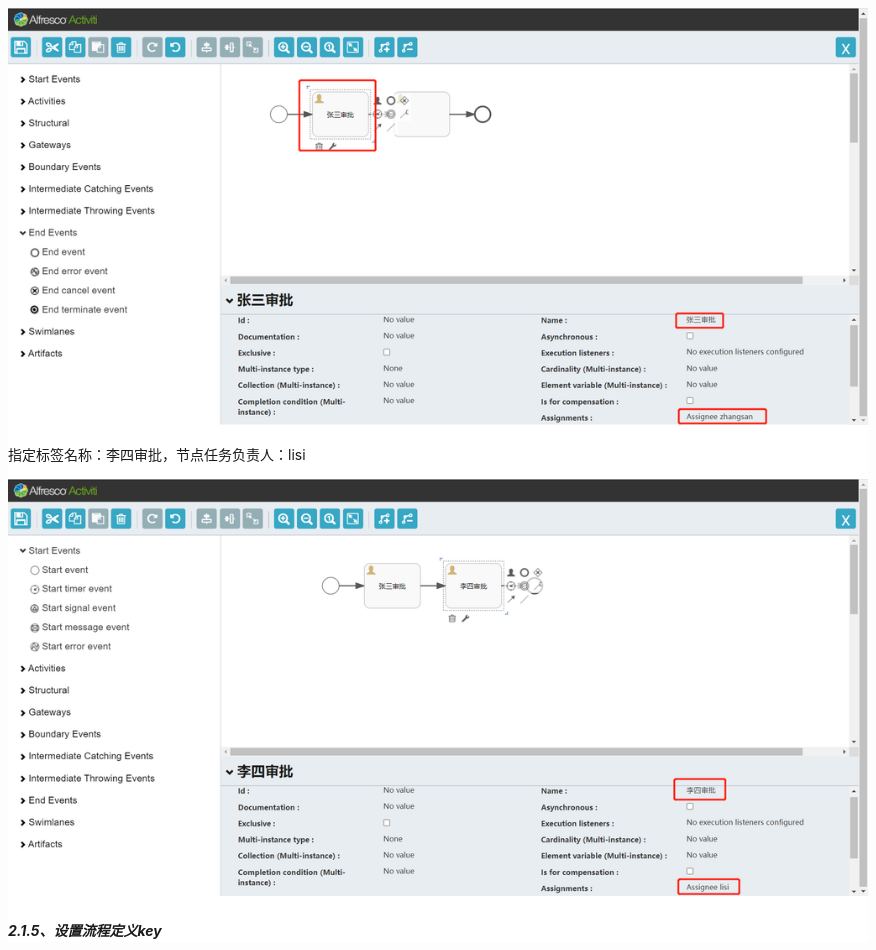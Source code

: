 ![67179991087](assets/1671799910878.png)

指定标签名称：李四审批，节点任务负责人：lisi

![67201653165](assets/1672016531652.png)

##### 2.1.5、设置流程定义key
